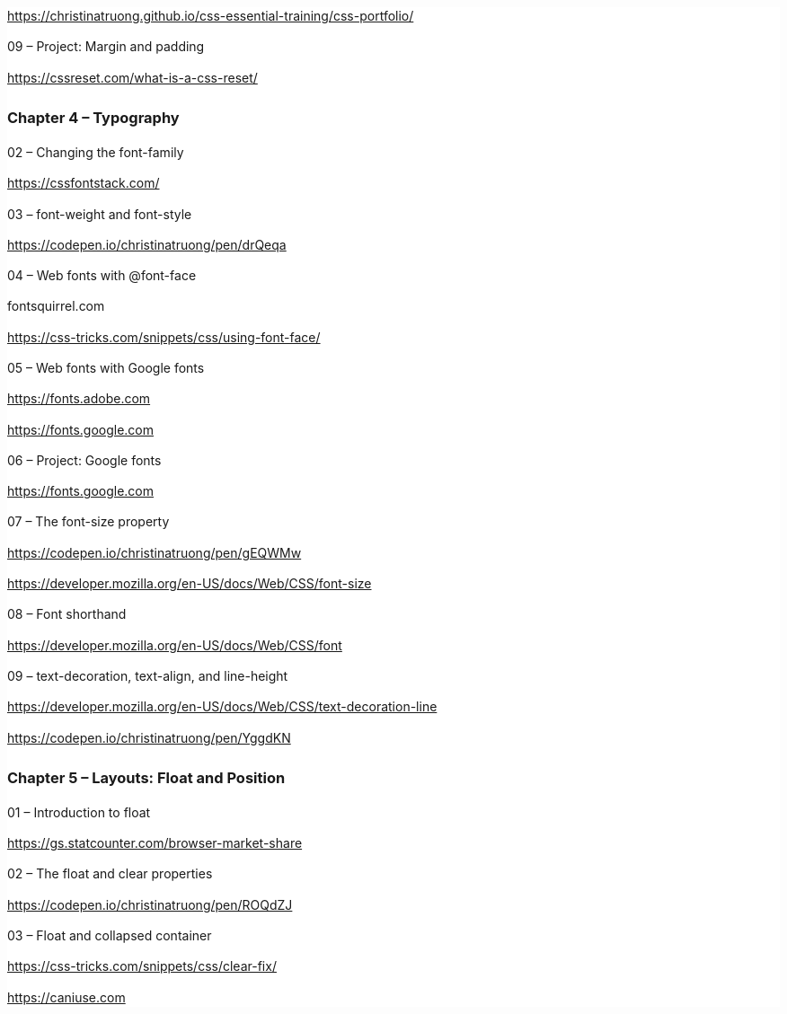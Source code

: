 https://christinatruong.github.io/css-essential-training/css-portfolio/

09 – Project: Margin and padding

https://cssreset.com/what-is-a-css-reset/

### Chapter 4 – Typography

02 – Changing the font-family

https://cssfontstack.com/

03 – font-weight and font-style

https://codepen.io/christinatruong/pen/drQeqa

04 – Web fonts with @font-face

fontsquirrel.com

https://css-tricks.com/snippets/css/using-font-face/

05 – Web fonts with Google fonts

https://fonts.adobe.com

https://fonts.google.com

06 – Project: Google fonts

https://fonts.google.com

07 – The font-size property

https://codepen.io/christinatruong/pen/gEQWMw

https://developer.mozilla.org/en-US/docs/Web/CSS/font-size

08 – Font shorthand

https://developer.mozilla.org/en-US/docs/Web/CSS/font

09 – text-decoration, text-align, and line-height

https://developer.mozilla.org/en-US/docs/Web/CSS/text-decoration-line

https://codepen.io/christinatruong/pen/YggdKN

### Chapter 5 – Layouts: Float and Position

01 – Introduction to float

https://gs.statcounter.com/browser-market-share

02 – The float and clear properties

https://codepen.io/christinatruong/pen/ROQdZJ

03 – Float and collapsed container

https://css-tricks.com/snippets/css/clear-fix/

https://caniuse.com

